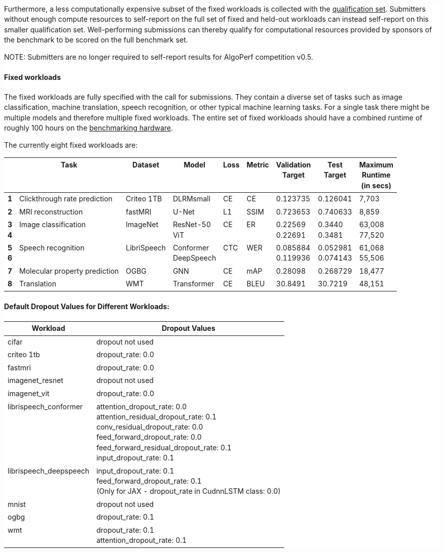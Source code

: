 Furthermore, a less computationally expensive subset of the fixed workloads is collected with the [qualification set](#qualification-set). Submitters without enough compute resources to self-report on the full set of fixed and held-out workloads can instead self-report on this smaller qualification set. Well-performing submissions can thereby qualify for computational resources provided by sponsors of the benchmark to be scored on the full benchmark set.

NOTE: Submitters are no longer required to self-report results for AlgoPerf competition v0.5.

#### Fixed workloads

The fixed workloads are fully specified with the call for submissions. They contain a diverse set of tasks such as image classification, machine translation, speech recognition, or other typical machine learning tasks. For a single task there might be multiple models and therefore multiple fixed workloads. The entire set of fixed workloads should have a combined runtime of roughly 100 hours on the [benchmarking hardware](#benchmarking-hardware).

The currently eight fixed workloads are:

|            | **Task**                      | **Dataset** | **Model**               | **Loss** | **Metric** | Validation<br>**Target** | Test<br>**Target**   | Maximum<br>**Runtime** <br>(in secs) |
|------------|-------------------------------|-------------|-------------------------|----------|------------|--------------------------|----------------------|------------------------|
| **1**      | Clickthrough rate prediction  | Criteo 1TB  | DLRMsmall               | CE       | CE         | 0.123735                 | 0.126041                |       7,703                 |
| **2**      | MRI reconstruction            | fastMRI     | U-Net                   | L1       | SSIM       | 0.723653                   | 0.740633             |          8,859              |
| **3<br>4** | Image classification          | ImageNet    | ResNet-50<br>ViT        | CE       | ER         | 0.22569<br>0.22691        | 0.3440<br>0.3481    |        63,008    <br> 77,520            |
| **5<br>6** | Speech recognition            | LibriSpeech | Conformer<br>DeepSpeech | CTC      | WER        | 0.085884<br>0.119936     | 0.052981<br>0.074143 |       61,068<br>55,506                 |
| **7**      | Molecular property prediction | OGBG        | GNN                     | CE       | mAP        | 0.28098                 | 0.268729             |       18,477                 |
| **8**      | Translation                   | WMT         | Transformer             | CE       | BLEU       | 30.8491                  | 30.7219              |       48,151                 |

#### Default Dropout Values for Different Workloads:

| Workload               | Dropout Values                                                                                       |
|------------------------|------------------------------------------------------------------------------------------------------|
| cifar                  | dropout not used                                                                                     |
| criteo 1tb             | dropout_rate: 0.0                                                                                    |
| fastmri                | dropout_rate: 0.0                                                                                    |
| imagenet_resnet        | dropout not used                                                                                     |
| imagenet_vit           | dropout_rate: 0.0                                                                                    |
| librispeech_conformer  | attention_dropout_rate: 0.0 <br> attention_residual_dropout_rate: 0.1 <br> conv_residual_dropout_rate: 0.0 <br> feed_forward_dropout_rate: 0.0 <br> feed_forward_residual_dropout_rate: 0.1 <br> input_dropout_rate: 0.1 |
| librispeech_deepspeech | input_dropout_rate: 0.1 <br> feed_forward_dropout_rate: 0.1 <br> (Only for JAX - dropout_rate in CudnnLSTM class: 0.0) |
| mnist                  | dropout not used                                                                                     |
| ogbg                   | dropout_rate: 0.1                                                                                    |
| wmt                    | dropout_rate: 0.1 <br> attention_dropout_rate: 0.1                                                   |

